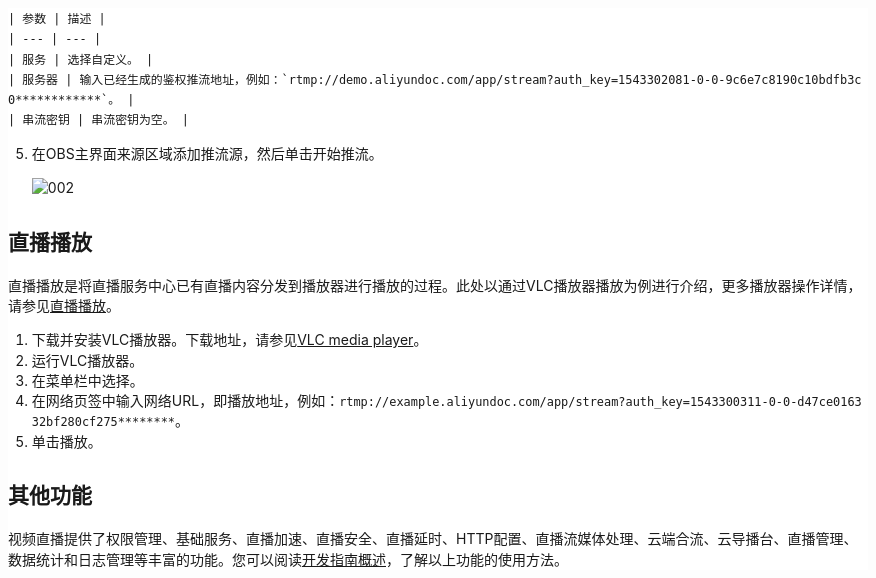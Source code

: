     | 参数 | 描述 |
    | --- | --- |
    | 服务 | 选择自定义。 |
    | 服务器 | 输入已经生成的鉴权推流地址，例如：`rtmp://demo.aliyundoc.com/app/stream?auth_key=1543302081-0-0-9c6e7c8190c10bdfb3c0************`。 |
    | 串流密钥 | 串流密钥为空。 |
    
5.  在OBS主界面来源区域添加推流源，然后单击开始推流。
    
    ![002](https://help-static-aliyun-doc.aliyuncs.com/assets/img/zh-CN/5659918461/p422735.jpg)
    

## 直播播放

直播播放是将直播服务中心已有直播内容分发到播放器进行播放的过程。此处以通过VLC播放器播放为例进行介绍，更多播放器操作详情，请参见[直播播放](https://help.aliyun.com/document_detail/419535.htm#task-2200972 "阿里云视频直播支持多种方式播放。通过阅读本文，您可以了解不同方式的播放方法。")。

1.  下载并安装VLC播放器。下载地址，请参见[VLC media player](https://www.videolan.org/vlc)。
2.  运行VLC播放器。
3.  在菜单栏中选择。
4.  在网络页签中输入网络URL，即播放地址，例如：`rtmp://example.aliyundoc.com/app/stream?auth_key=1543300311-0-0-d47ce016332bf280cf275********`。
5.  单击播放。

## 其他功能

视频直播提供了权限管理、基础服务、直播加速、直播安全、直播延时、HTTP配置、直播流媒体处理、云端合流、云导播台、直播管理、数据统计和日志管理等丰富的功能。您可以阅读[开发指南概述](https://help.aliyun.com/document_detail/199330.htm#concept-2009783 "开发指南从视频直播功能实现的角度，介绍了视频直播的功能和使用方法。本文介绍开发指南包含的内容。")，了解以上功能的使用方法。